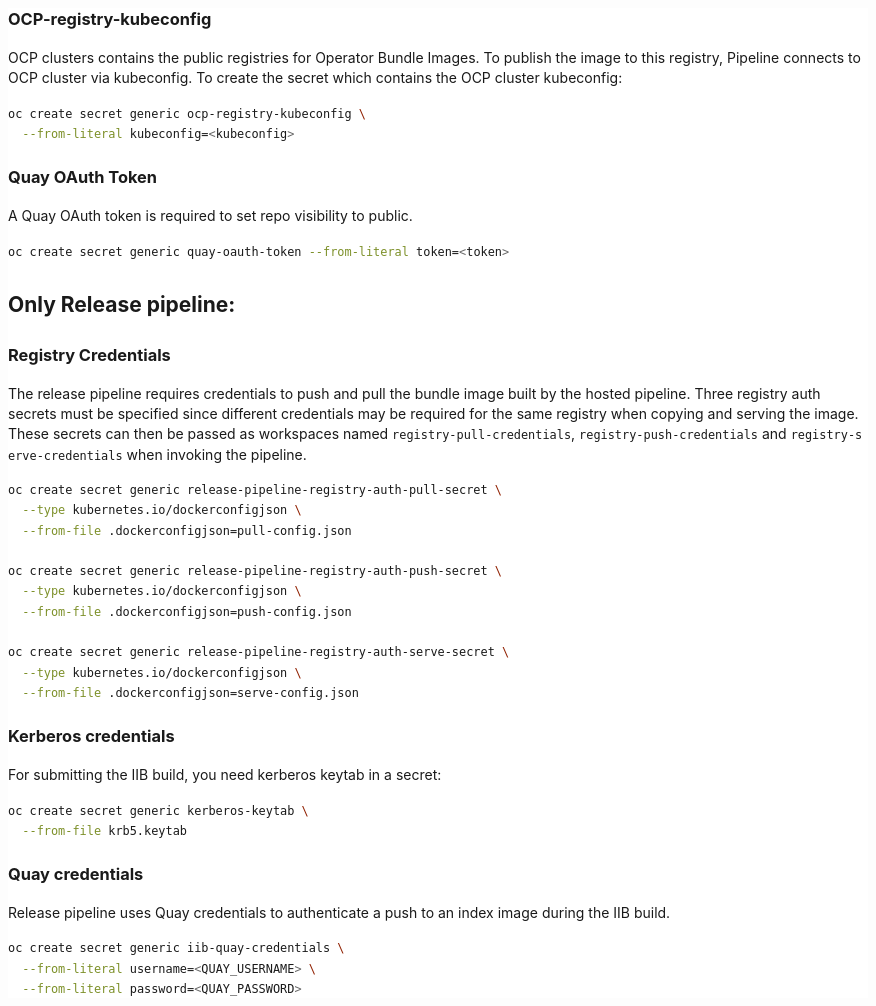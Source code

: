 ### OCP-registry-kubeconfig
OCP clusters contains the public registries for Operator Bundle Images.
To publish the image to this registry, Pipeline connects to OCP cluster via
kubeconfig.
To create the secret which contains the OCP cluster kubeconfig:
```bash
oc create secret generic ocp-registry-kubeconfig \
  --from-literal kubeconfig=<kubeconfig>
```

### Quay OAuth Token
A Quay OAuth token is required to set repo visibility to public.
```bash
oc create secret generic quay-oauth-token --from-literal token=<token>
```

## Only Release pipeline:

### Registry Credentials
The release pipeline requires credentials to push and pull the bundle image built by
the hosted pipeline. Three registry auth secrets must be specified since different
credentials may be required for the same registry when copying and serving the image.
These secrets can then be passed as workspaces named `registry-pull-credentials`,
`registry-push-credentials` and `registry-serve-credentials` when invoking the
pipeline.

```bash
oc create secret generic release-pipeline-registry-auth-pull-secret \
  --type kubernetes.io/dockerconfigjson \
  --from-file .dockerconfigjson=pull-config.json

oc create secret generic release-pipeline-registry-auth-push-secret \
  --type kubernetes.io/dockerconfigjson \
  --from-file .dockerconfigjson=push-config.json

oc create secret generic release-pipeline-registry-auth-serve-secret \
  --type kubernetes.io/dockerconfigjson \
  --from-file .dockerconfigjson=serve-config.json
```

### Kerberos credentials
For submitting the IIB build, you need kerberos keytab in a secret:
```bash
oc create secret generic kerberos-keytab \
  --from-file krb5.keytab
```

### Quay credentials
Release pipeline uses Quay credentials to authenticate a push to an index image
during the IIB build.
```bash
oc create secret generic iib-quay-credentials \
  --from-literal username=<QUAY_USERNAME> \
  --from-literal password=<QUAY_PASSWORD>
```
